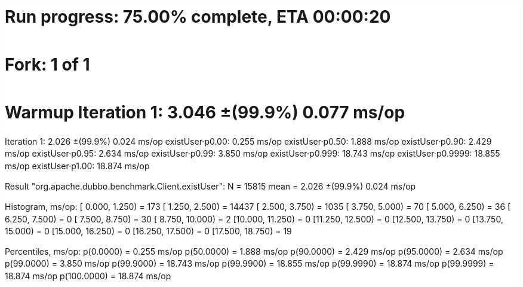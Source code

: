 # Run progress: 75.00% complete, ETA 00:00:20
# Fork: 1 of 1
# Warmup Iteration   1: 3.046 ±(99.9%) 0.077 ms/op
Iteration   1: 2.026 ±(99.9%) 0.024 ms/op
                 existUser·p0.00:   0.255 ms/op
                 existUser·p0.50:   1.888 ms/op
                 existUser·p0.90:   2.429 ms/op
                 existUser·p0.95:   2.634 ms/op
                 existUser·p0.99:   3.850 ms/op
                 existUser·p0.999:  18.743 ms/op
                 existUser·p0.9999: 18.855 ms/op
                 existUser·p1.00:   18.874 ms/op



Result "org.apache.dubbo.benchmark.Client.existUser":
  N = 15815
  mean =      2.026 ±(99.9%) 0.024 ms/op

  Histogram, ms/op:
    [ 0.000,  1.250) = 173 
    [ 1.250,  2.500) = 14437 
    [ 2.500,  3.750) = 1035 
    [ 3.750,  5.000) = 70 
    [ 5.000,  6.250) = 36 
    [ 6.250,  7.500) = 0 
    [ 7.500,  8.750) = 30 
    [ 8.750, 10.000) = 2 
    [10.000, 11.250) = 0 
    [11.250, 12.500) = 0 
    [12.500, 13.750) = 0 
    [13.750, 15.000) = 0 
    [15.000, 16.250) = 0 
    [16.250, 17.500) = 0 
    [17.500, 18.750) = 19 

  Percentiles, ms/op:
      p(0.0000) =      0.255 ms/op
     p(50.0000) =      1.888 ms/op
     p(90.0000) =      2.429 ms/op
     p(95.0000) =      2.634 ms/op
     p(99.0000) =      3.850 ms/op
     p(99.9000) =     18.743 ms/op
     p(99.9900) =     18.855 ms/op
     p(99.9990) =     18.874 ms/op
     p(99.9999) =     18.874 ms/op
    p(100.0000) =     18.874 ms/op

